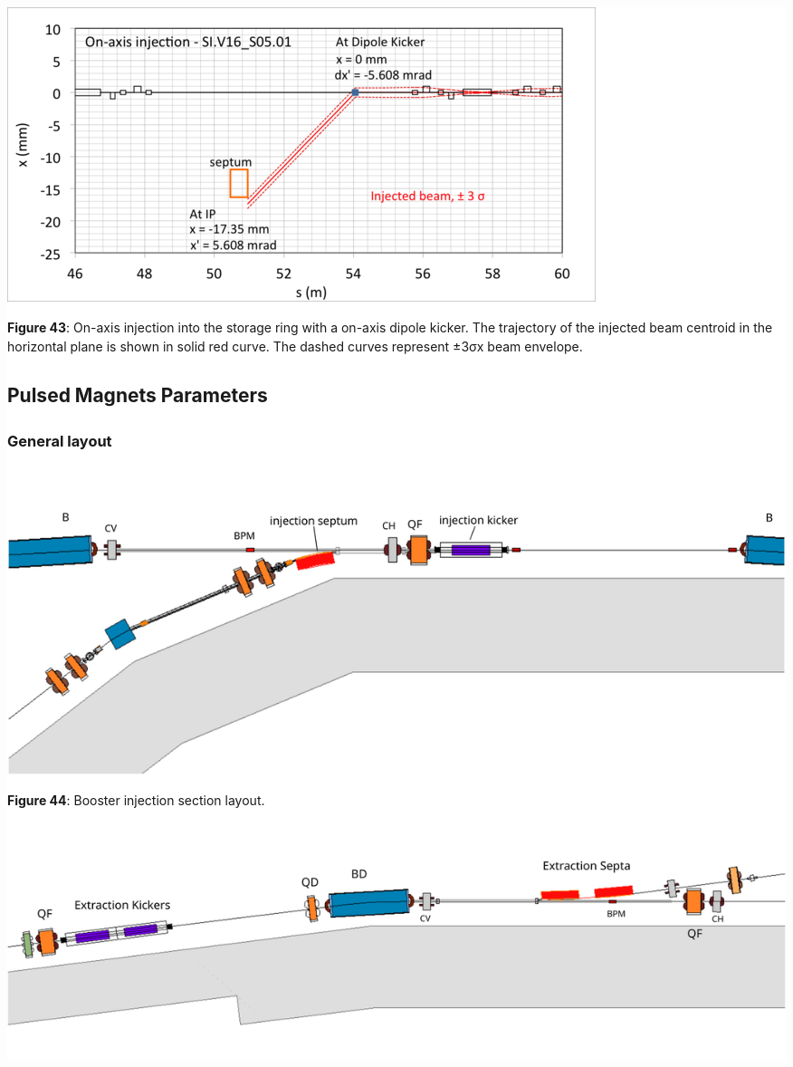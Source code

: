 ![ON AXIS INJECTION](/img/machine/injection_system/onaxis_inject_ring.png)

**Figure 43**: On-axis injection into the storage ring with a on-axis dipole kicker. The trajectory of the injected beam centroid in the horizontal plane is shown in solid red curve. The dashed curves represent ±3σx beam envelope.


## Pulsed Magnets Parameters 

### General layout
![BOOSTER INJECTION SECTION LAYOUT](/img/machine/injection_system/bo_inject_sec_layout.svg)

**Figure 44**: Booster injection section layout.

![BOOSTER EXTRACTION LAYOUT](/img/machine/injection_system/bo_extract_layout.svg)
